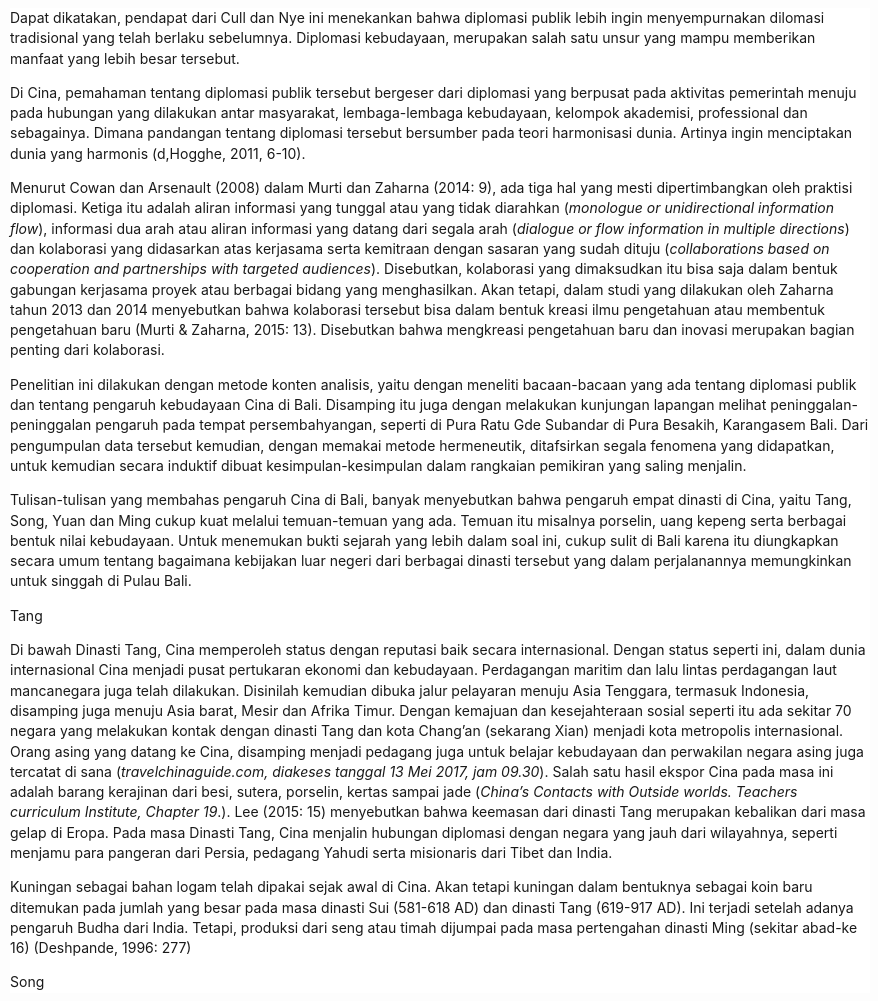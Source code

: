 <p><span class="font2">Dapat dikatakan, pendapat dari Cull dan Nye ini menekankan bahwa diplomasi publik lebih ingin menyempurnakan dilomasi tradisional yang telah berlaku sebelumnya. Diplomasi kebudayaan, merupakan salah satu unsur yang mampu memberikan manfaat yang lebih besar tersebut.</span></p>
<p><span class="font2">Di Cina, pemahaman tentang diplomasi publik tersebut bergeser dari diplomasi yang berpusat pada aktivitas pemerintah menuju pada hubungan yang dilakukan antar masyarakat, lembaga-lembaga kebudayaan, kelompok akademisi, professional dan sebagainya. Dimana pandangan tentang diplomasi tersebut bersumber pada teori harmonisasi dunia. Artinya ingin menciptakan dunia yang harmonis (d,Hogghe, 2011, 6-10).</span></p>
<p><span class="font2">Menurut Cowan dan Arsenault (2008) dalam Murti dan Zaharna (2014: 9), ada tiga hal yang mesti dipertimbangkan oleh praktisi diplomasi. Ketiga itu adalah aliran informasi yang tunggal atau yang tidak diarahkan (</span><span class="font2" style="font-style:italic;">monologue or unidirectional information flow</span><span class="font2">), informasi dua arah atau aliran informasi yang datang dari segala arah (</span><span class="font2" style="font-style:italic;">dialogue or flow information in multiple directions</span><span class="font2">) dan kolaborasi yang didasarkan atas kerjasama serta kemitraan dengan sasaran yang sudah dituju (</span><span class="font2" style="font-style:italic;">collaborations based on cooperation and partnerships with targeted audiences</span><span class="font2">). Disebutkan, kolaborasi yang dimaksudkan itu bisa saja dalam bentuk gabungan kerjasama proyek atau berbagai bidang yang menghasilkan. Akan tetapi, dalam studi yang dilakukan oleh Zaharna tahun 2013 dan 2014 menyebutkan bahwa kolaborasi tersebut bisa dalam bentuk kreasi ilmu pengetahuan atau membentuk pengetahuan baru (Murti &amp;&nbsp;Zaharna, 2015: 13). Disebutkan bahwa mengkreasi pengetahuan baru dan inovasi merupakan bagian penting dari kolaborasi.</span></p>
<p><span class="font2">Penelitian ini dilakukan dengan metode konten analisis, yaitu dengan meneliti bacaan-bacaan yang ada tentang diplomasi publik dan tentang pengaruh kebudayaan Cina di Bali. Disamping itu juga dengan melakukan kunjungan lapangan melihat peninggalan-peninggalan pengaruh pada tempat persembahyangan, seperti di Pura Ratu Gde Subandar di Pura Besakih, Karangasem Bali. Dari pengumpulan data tersebut kemudian, dengan memakai metode hermeneutik, ditafsirkan segala fenomena yang didapatkan, untuk kemudian secara induktif dibuat kesimpulan-kesimpulan dalam rangkaian pemikiran yang saling menjalin.</span></p>
<p><span class="font2">Tulisan-tulisan yang membahas pengaruh Cina di Bali, banyak menyebutkan bahwa pengaruh empat dinasti di Cina, yaitu Tang, Song, Yuan dan Ming cukup kuat melalui temuan-temuan yang ada. Temuan itu misalnya porselin, uang kepeng serta berbagai bentuk nilai kebudayaan. Untuk menemukan bukti sejarah yang lebih dalam soal ini, cukup sulit di Bali karena itu diungkapkan secara umum tentang bagaimana kebijakan luar negeri dari berbagai dinasti tersebut yang dalam perjalanannya memungkinkan untuk singgah di Pulau Bali.</span></p>
<p><span class="font2">Tang</span></p>
<p><span class="font2">Di bawah Dinasti Tang, Cina memperoleh status dengan reputasi baik secara internasional. Dengan status seperti ini, dalam dunia internasional Cina menjadi pusat pertukaran ekonomi dan kebudayaan. Perdagangan maritim dan lalu lintas perdagangan laut mancanegara juga telah dilakukan. Disinilah kemudian dibuka jalur pelayaran menuju Asia Tenggara, termasuk Indonesia, disamping juga menuju Asia barat, Mesir dan Afrika Timur. Dengan kemajuan dan kesejahteraan sosial seperti itu ada sekitar 70 negara yang melakukan kontak dengan dinasti Tang dan kota Chang’an (sekarang Xian) menjadi kota metropolis internasional. Orang asing yang datang ke Cina, disamping menjadi pedagang juga untuk belajar kebudayaan dan perwakilan negara asing juga tercatat di sana (</span><span class="font2" style="font-style:italic;">travelchinaguide.com, diakeses tanggal 13 Mei 2017, jam 09.30</span><span class="font2">). Salah satu hasil ekspor Cina pada masa ini adalah barang kerajinan dari besi, sutera, porselin, kertas sampai jade (</span><span class="font2" style="font-style:italic;">China’s Contacts with Outside worlds. Teachers curriculum Institute, Chapter 19</span><span class="font2">.). Lee (2015: 15) menyebutkan bahwa keemasan dari dinasti Tang merupakan kebalikan dari masa gelap di Eropa. Pada masa Dinasti Tang, Cina menjalin hubungan diplomasi dengan negara yang jauh dari wilayahnya, seperti menjamu para pangeran dari Persia, pedagang Yahudi serta misionaris dari Tibet dan India.</span></p>
<p><span class="font2">Kuningan sebagai bahan logam telah dipakai sejak awal di Cina. Akan tetapi kuningan dalam bentuknya sebagai koin baru ditemukan pada jumlah yang besar pada masa dinasti Sui (581-618 AD) dan dinasti Tang (619-917 AD). Ini terjadi setelah adanya pengaruh Budha dari India. Tetapi, produksi dari seng atau timah dijumpai pada masa pertengahan dinasti Ming (sekitar abad-ke 16) (Deshpande, 1996: 277)</span></p>
<p><span class="font2">Song</span></p>